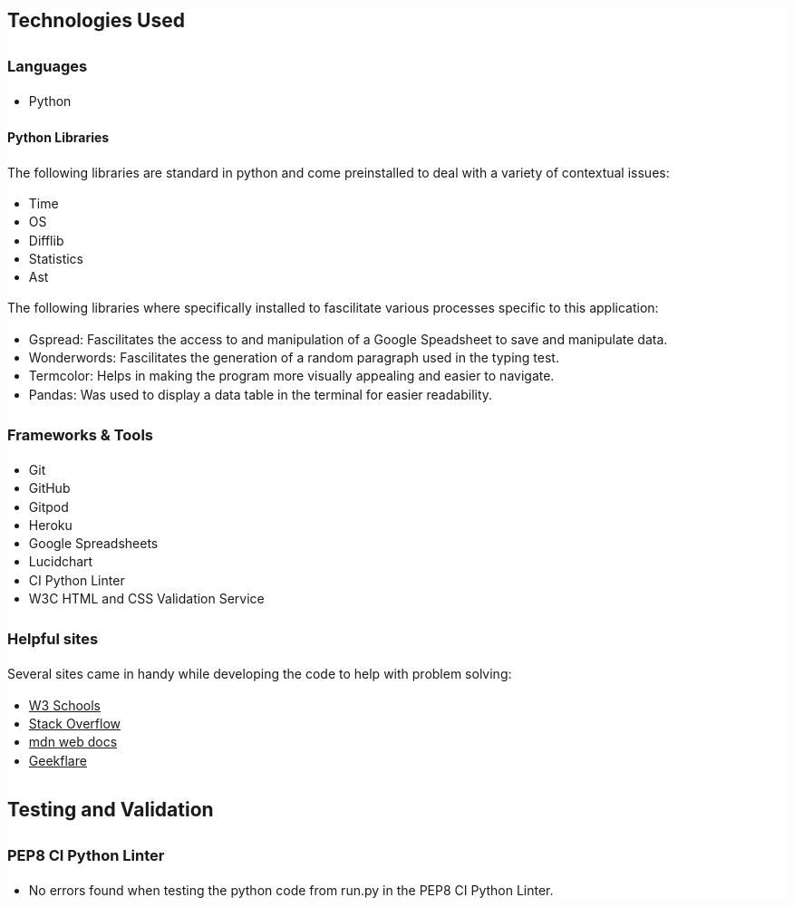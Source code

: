 
## Technologies Used

### Languages
- Python

#### Python Libraries

The following libraries are standard in python and come preinstalled to deal with a variety of contextual issues:

- Time
- OS
- Difflib
- Statistics
- Ast

The following libraries where specifically installed to fascilitate various processes specific to this application:

- Gspread: Fascilitates the access to and manipulation of a Google Speadsheet to save and manipulate data.
- Wonderwords: Fascilitates the generation of a random paragraph used in the typing test.
- Termcolor: Helps in making the program  more visually appealing and easier to navigate.
- Pandas: Was used to display a data table in the terminal for easier readability.

### Frameworks & Tools
- Git
- GitHub
- Gitpod
- Heroku
- Google Spreadsheets
- Lucidchart
- CI Python Linter
- W3C HTML and CSS Validation Service

### Helpful sites

Several sites came in handy while developing the code to help with problem solving:

- [W3 Schools](https://www.w3schools.com/)
- [Stack Overflow](https://stackoverflow.com)
- [mdn web docs](https://developer.mozilla.org/)
- [Geekflare](https://geekflare.com/python-remove-last-character/)

## Testing and Validation

### PEP8 CI Python Linter

- No errors found when testing the python code from run.py in the PEP8 CI Python Linter.
